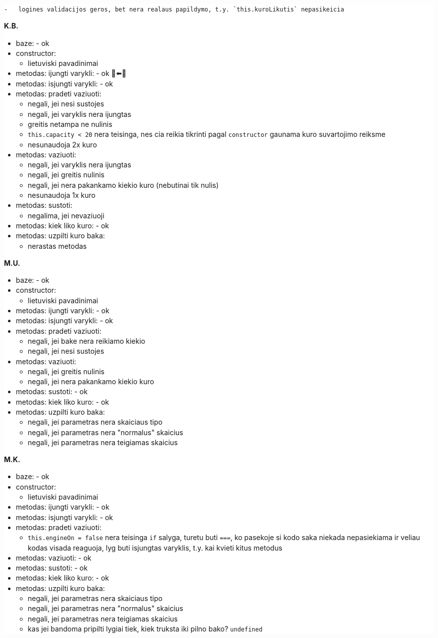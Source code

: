     -   logines validacijos geros, bet nera realaus papildymo, t.y. `this.kuroLikutis` nepasikeicia

**K.B.**

-   baze: - ok
-   constructor:
    -   lietuviski pavadinimai
-   metodas: ijungti varykli: - ok 🚗⬅️💖
-   metodas: isjungti varykli: - ok
-   metodas: pradeti vaziuoti:
    -   negali, jei nesi sustojes
    -   negali, jei varyklis nera ijungtas
    -   greitis netampa ne nulinis
    -   `this.capacity < 20` nera teisinga, nes cia reikia tikrinti pagal `constructor` gaunama kuro suvartojimo reiksme
    -   nesunaudoja 2x kuro
-   metodas: vaziuoti:
    -   negali, jei varyklis nera ijungtas
    -   negali, jei greitis nulinis
    -   negali, jei nera pakankamo kiekio kuro (nebutinai tik nulis)
    -   nesunaudoja 1x kuro
-   metodas: sustoti:
    -   negalima, jei nevaziuoji
-   metodas: kiek liko kuro: - ok
-   metodas: uzpilti kuro baka:
    -   nerastas metodas

**M.U.**

-   baze: - ok
-   constructor:
    -   lietuviski pavadinimai
-   metodas: ijungti varykli: - ok
-   metodas: isjungti varykli: - ok
-   metodas: pradeti vaziuoti:
    -   negali, jei bake nera reikiamo kiekio
    -   negali, jei nesi sustojes
-   metodas: vaziuoti:
    -   negali, jei greitis nulinis
    -   negali, jei nera pakankamo kiekio kuro
-   metodas: sustoti: - ok
-   metodas: kiek liko kuro: - ok
-   metodas: uzpilti kuro baka:
    -   negali, jei parametras nera skaiciaus tipo
    -   negali, jei parametras nera "normalus" skaicius
    -   negali, jei parametras nera teigiamas skaicius

**M.K.**

-   baze: - ok
-   constructor:
    -   lietuviski pavadinimai
-   metodas: ijungti varykli: - ok
-   metodas: isjungti varykli: - ok
-   metodas: pradeti vaziuoti:
    -   `this.engineOn = false` nera teisinga `if` salyga, turetu buti `===`, ko pasekoje si kodo saka niekada nepasiekiama ir veliau kodas visada reaguoja, lyg buti isjungtas varyklis, t.y. kai kvieti kitus metodus
-   metodas: vaziuoti: - ok
-   metodas: sustoti: - ok
-   metodas: kiek liko kuro: - ok
-   metodas: uzpilti kuro baka:
    -   negali, jei parametras nera skaiciaus tipo
    -   negali, jei parametras nera "normalus" skaicius
    -   negali, jei parametras nera teigiamas skaicius
    -   kas jei bandoma pripilti lygiai tiek, kiek truksta iki pilno bako? `undefined`
